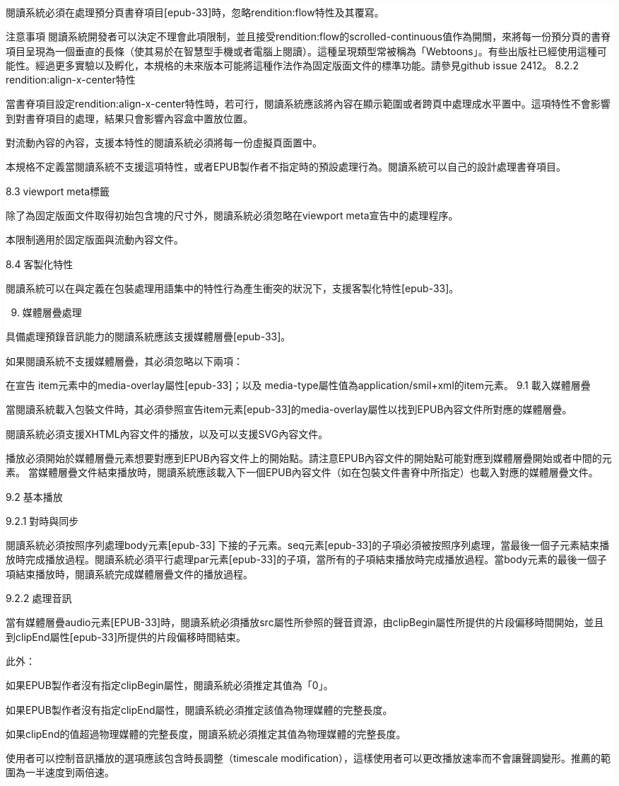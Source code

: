 閱讀系統必須在處理預分頁書脊項目[epub-33]時，忽略rendition:flow特性及其覆寫。

注意事項
閱讀系統開發者可以決定不理會此項限制，並且接受rendition:flow的scrolled-continuous值作為開關，來將每一份預分頁的書脊項目呈現為一個垂直的長條（使其易於在智慧型手機或者電腦上閱讀）。這種呈現類型常被稱為「Webtoons」。有些出版社已經使用這種可能性。經過更多實驗以及孵化，本規格的未來版本可能將這種作法作為固定版面文件的標準功能。請參見github issue 2412。
8.2.2 rendition:align-x-center特性

當書脊項目設定rendition:align-x-center特性時，若可行，閱讀系統應該將內容在顯示範圍或者跨頁中處理成水平置中。這項特性不會影響到對書脊項目的處理，結果只會影響內容盒中置放位置。

對流動內容的內容，支援本特性的閱讀系統必須將每一份虛擬頁面置中。

本規格不定義當閱讀系統不支援這項特性，或者EPUB製作者不指定時的預設處理行為。閱讀系統可以自己的設計處理書脊項目。

8.3 viewport meta標籤

除了為固定版面文件取得初始包含塊的尺寸外，閱讀系統必須忽略在viewport meta宣告中的處理程序。

本限制適用於固定版面與流動內容文件。

8.4 客製化特性

閱讀系統可以在與定義在包裝處理用語集中的特性行為產生衝突的狀況下，支援客製化特性[epub-33]。

9. 媒體層疊處理

具備處理預錄音訊能力的閱讀系統應該支援媒體層疊[epub-33]。

如果閱讀系統不支援媒體層疊，其必須忽略以下兩項：

在宣告 item元素中的media-overlay屬性[epub-33]；以及
media-type屬性值為application/smil+xml的item元素。
9.1 載入媒體層疊

當閱讀系統載入包裝文件時，其必須參照宣告item元素[epub-33]的media-overlay屬性以找到EPUB內容文件所對應的媒體層疊。

閱讀系統必須支援XHTML內容文件的播放，以及可以支援SVG內容文件。

播放必須開始於媒體層疊元素想要對應到EPUB內容文件上的開始點。請注意EPUB內容文件的開始點可能對應到媒體層疊開始或者中間的元素。 當媒體層疊文件結束播放時，閱讀系統應該載入下一個EPUB內容文件（如在包裝文件書脊中所指定）也載入對應的媒體層疊文件。

9.2 基本播放

9.2.1 對時與同步

閱讀系統必須按照序列處理body元素[epub-33] 下接的子元素。seq元素[epub-33]的子項必須被按照序列處理，當最後一個子元素結束播放時完成播放過程。閱讀系統必須平行處理par元素[epub-33]的子項，當所有的子項結束播放時完成播放過程。當body元素的最後一個子項結束播放時，閱讀系統完成媒體層疊文件的播放過程。

9.2.2 處理音訊

當有媒體層疊audio元素[EPUB-33]時，閱讀系統必須播放src屬性所參照的聲音資源，由clipBegin屬性所提供的片段偏移時間開始，並且到clipEnd屬性[epub-33]所提供的片段偏移時間結束。

此外：

如果EPUB製作者沒有指定clipBegin屬性，閱讀系統必須推定其值為「0」。

如果EPUB製作者沒有指定clipEnd屬性，閱讀系統必須推定該值為物理媒體的完整長度。

如果clipEnd的值超過物理媒體的完整長度，閱讀系統必須推定其值為物理媒體的完整長度。

使用者可以控制音訊播放的選項應該包含時長調整（timescale modification），這樣使用者可以更改播放速率而不會讓聲調變形。推薦的範圍為一半速度到兩倍速。
